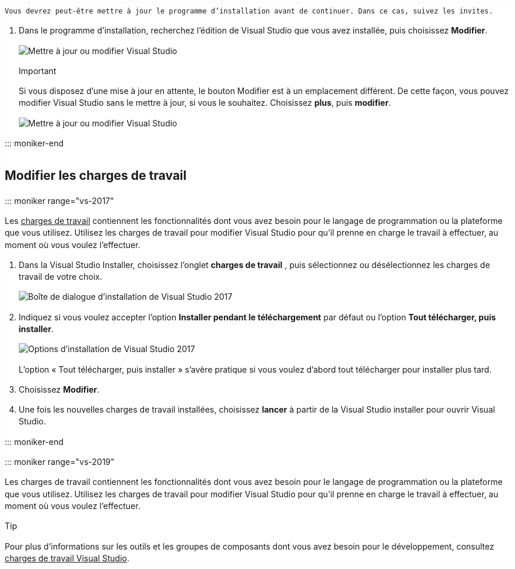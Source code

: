     Vous devrez peut-être mettre à jour le programme d’installation avant de continuer. Dans ce cas, suivez les invites.

1. Dans le programme d’installation, recherchez l’édition de Visual Studio que vous avez installée, puis choisissez **Modifier**.

     ![Mettre à jour ou modifier Visual Studio](media/vs-2019/vs-installer-modify.png "Mettre à jour ou modifier Visual Studio 2019")

     > [!IMPORTANT]
     > Si vous disposez d’une mise à jour en attente, le bouton Modifier est à un emplacement différent. De cette façon, vous pouvez modifier Visual Studio sans le mettre à jour, si vous le souhaitez. Choisissez **plus**, puis **modifier**.
     >
     > ![Mettre à jour ou modifier Visual Studio](media/vs-2019/modify-update-visual-studio.png "Mettre à jour ou modifier Visual Studio 2019")

::: moniker-end

## <a name="modify-workloads"></a>Modifier les charges de travail

::: moniker range="vs-2017"

 Les [charges de travail](https://visualstudio.microsoft.com/vs/support/selecting-workloads-visual-studio-2017/) contiennent les fonctionnalités dont vous avez besoin pour le langage de programmation ou la plateforme que vous utilisez. Utilisez les charges de travail pour modifier Visual Studio pour qu’il prenne en charge le travail à effectuer, au moment où vous voulez l’effectuer.

1. Dans la Visual Studio Installer, choisissez l’onglet **charges de travail** , puis sélectionnez ou désélectionnez les charges de travail de votre choix.

    ![Boîte de dialogue d’installation de Visual Studio 2017](media/modify-workloads.png "Choisir une charge de travail dans Visual Studio 2019")

1. Indiquez si vous voulez accepter l’option **Installer pendant le téléchargement** par défaut ou l’option **Tout télécharger, puis installer**.

    ![Options d’installation de Visual Studio 2017](media/vs-2019/vs-installer-choose-install-or-download.png "Choisir d’installer pendant le téléchargement ou le téléchargement d’abord et l’installation ultérieure")

    L’option « Tout télécharger, puis installer » s’avère pratique si vous voulez d’abord tout télécharger pour installer plus tard.

1. Choisissez **Modifier**.

1. Une fois les nouvelles charges de travail installées, choisissez **lancer** à partir de la Visual Studio installer pour ouvrir Visual Studio.

::: moniker-end

::: moniker range="vs-2019"

 Les charges de travail contiennent les fonctionnalités dont vous avez besoin pour le langage de programmation ou la plateforme que vous utilisez. Utilisez les charges de travail pour modifier Visual Studio pour qu’il prenne en charge le travail à effectuer, au moment où vous voulez l’effectuer.

 > [!TIP]
>Pour plus d’informations sur les outils et les groupes de composants dont vous avez besoin pour le développement, consultez [charges de travail Visual Studio](https://visualstudio.microsoft.com/vs/#workloads).
